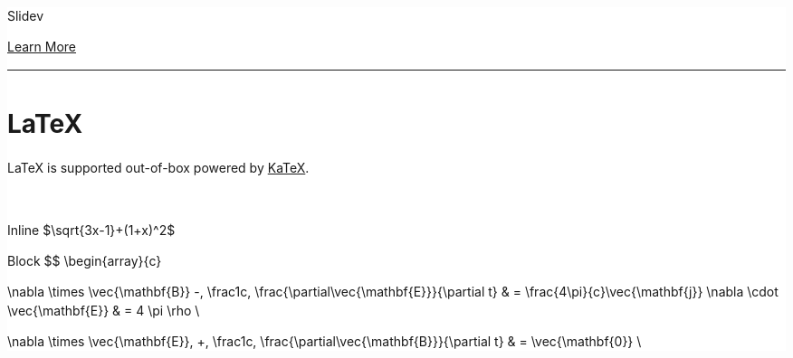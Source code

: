   <div
    class="text-5xl absolute top-14 left-40 text-[#2B90B6] -z-1"
    v-motion
    :initial="{ x: -80, opacity: 0}"
    :enter="{ x: 0, opacity: 1, transition: { delay: 2000, duration: 1000 } }">
    Slidev
  </div>
</div>


<script setup lang="ts">
const final = {
  x: 0,
  y: 0,
  rotate: 0,
  scale: 1,
  transition: {
    type: 'spring',
    damping: 10,
    stiffness: 20,
    mass: 2
  }
}
</script>

<div
  v-motion
  :initial="{ x:35, y: 40, opacity: 0}"
  :enter="{ y: 0, opacity: 1, transition: { delay: 3500 } }">

[Learn More](https://sli.dev/guide/animations.html#motion)

</div>

---

# LaTeX

LaTeX is supported out-of-box powered by [KaTeX](https://katex.org/).

<br>

Inline $\sqrt{3x-1}+(1+x)^2$

Block
$$
\begin{array}{c}

\nabla \times \vec{\mathbf{B}} -\, \frac1c\, \frac{\partial\vec{\mathbf{E}}}{\partial t} &
= \frac{4\pi}{c}\vec{\mathbf{j}}    \nabla \cdot \vec{\mathbf{E}} & = 4 \pi \rho \\

\nabla \times \vec{\mathbf{E}}\, +\, \frac1c\, \frac{\partial\vec{\mathbf{B}}}{\partial t} & = \vec{\mathbf{0}} \\


[^1]: [Learn More](https://sli.dev/guide/syntax.html#line-highlighting)